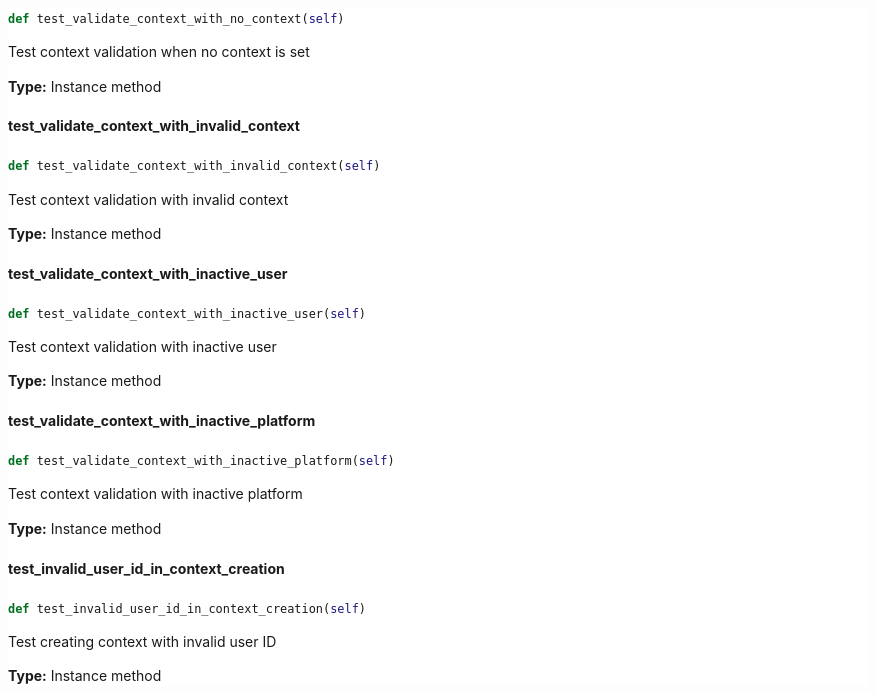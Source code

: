 ```python
def test_validate_context_with_no_context(self)
```

Test context validation when no context is set

**Type:** Instance method

#### test_validate_context_with_invalid_context

```python
def test_validate_context_with_invalid_context(self)
```

Test context validation with invalid context

**Type:** Instance method

#### test_validate_context_with_inactive_user

```python
def test_validate_context_with_inactive_user(self)
```

Test context validation with inactive user

**Type:** Instance method

#### test_validate_context_with_inactive_platform

```python
def test_validate_context_with_inactive_platform(self)
```

Test context validation with inactive platform

**Type:** Instance method

#### test_invalid_user_id_in_context_creation

```python
def test_invalid_user_id_in_context_creation(self)
```

Test creating context with invalid user ID

**Type:** Instance method

